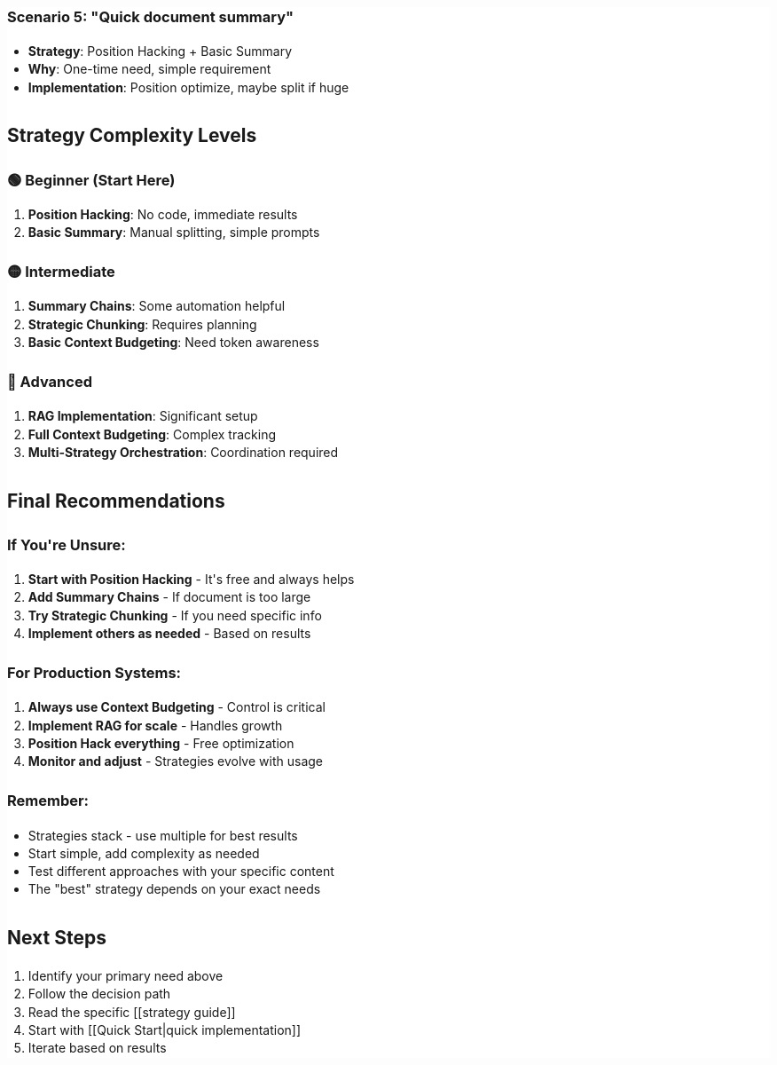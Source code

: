 ### Scenario 5: "Quick document summary"
- **Strategy**: Position Hacking + Basic Summary
- **Why**: One-time need, simple requirement
- **Implementation**: Position optimize, maybe split if huge

## Strategy Complexity Levels

### 🟢 Beginner (Start Here)
1. **Position Hacking**: No code, immediate results
2. **Basic Summary**: Manual splitting, simple prompts

### 🟡 Intermediate
1. **Summary Chains**: Some automation helpful
2. **Strategic Chunking**: Requires planning
3. **Basic Context Budgeting**: Need token awareness

### 🔴 Advanced
1. **RAG Implementation**: Significant setup
2. **Full Context Budgeting**: Complex tracking
3. **Multi-Strategy Orchestration**: Coordination required

## Final Recommendations

### If You're Unsure:
1. **Start with Position Hacking** - It's free and always helps
2. **Add Summary Chains** - If document is too large
3. **Try Strategic Chunking** - If you need specific info
4. **Implement others as needed** - Based on results

### For Production Systems:
1. **Always use Context Budgeting** - Control is critical
2. **Implement RAG for scale** - Handles growth
3. **Position Hack everything** - Free optimization
4. **Monitor and adjust** - Strategies evolve with usage

### Remember:
- Strategies stack - use multiple for best results
- Start simple, add complexity as needed
- Test different approaches with your specific content
- The "best" strategy depends on your exact needs

## Next Steps

1. Identify your primary need above
2. Follow the decision path
3. Read the specific [[strategy guide]]
4. Start with [[Quick Start|quick implementation]]
5. Iterate based on results